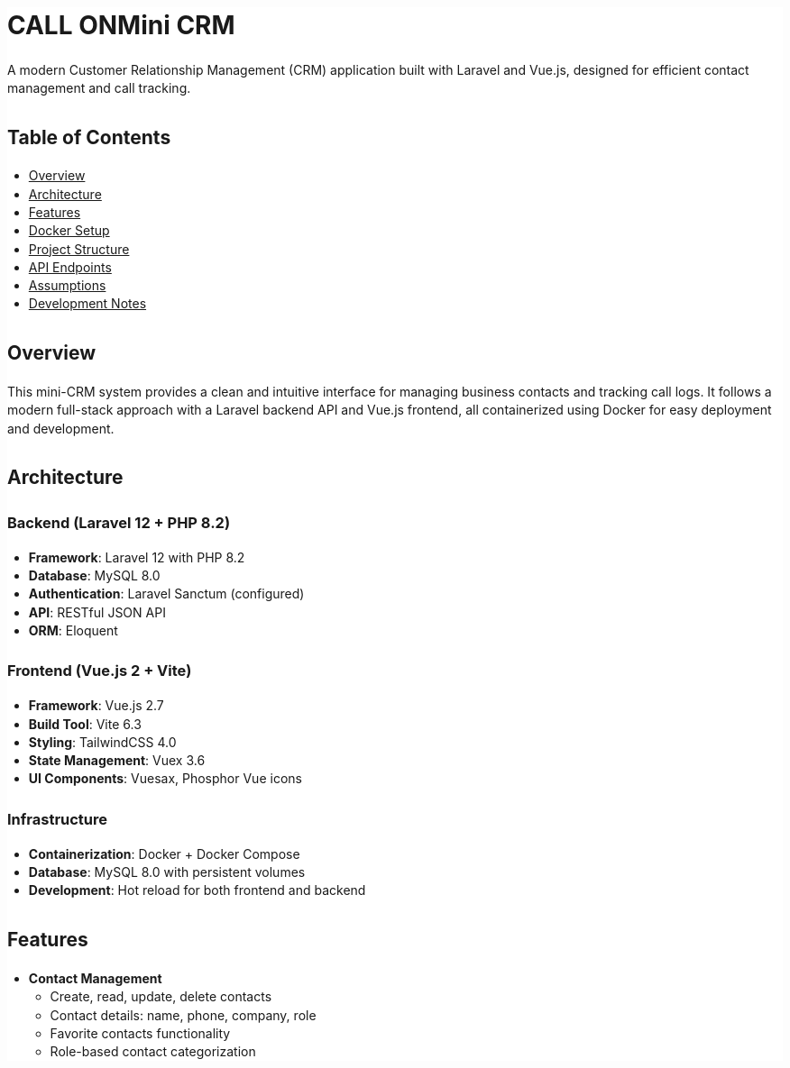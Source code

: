 # CALL ONMini CRM 

A modern Customer Relationship Management (CRM) application built with Laravel and Vue.js, designed for efficient contact management and call tracking.

## Table of Contents

- [Overview](#overview)
- [Architecture](#architecture)
- [Features](#features)
- [Docker Setup](#docker-setup)
- [Project Structure](#project-structure)
- [API Endpoints](#api-endpoints)
- [Assumptions](#assumptions)
- [Development Notes](#development-notes)

## Overview

This mini-CRM system provides a clean and intuitive interface for managing business contacts and tracking call logs. It follows a modern full-stack approach with a Laravel backend API and Vue.js frontend, all containerized using Docker for easy deployment and development.

## Architecture

### Backend (Laravel 12 + PHP 8.2)
- **Framework**: Laravel 12 with PHP 8.2
- **Database**: MySQL 8.0
- **Authentication**: Laravel Sanctum (configured)
- **API**: RESTful JSON API
- **ORM**: Eloquent

### Frontend (Vue.js 2 + Vite)
- **Framework**: Vue.js 2.7
- **Build Tool**: Vite 6.3
- **Styling**: TailwindCSS 4.0
- **State Management**: Vuex 3.6
- **UI Components**: Vuesax, Phosphor Vue icons

### Infrastructure
- **Containerization**: Docker + Docker Compose
- **Database**: MySQL 8.0 with persistent volumes
- **Development**: Hot reload for both frontend and backend

## Features

- **Contact Management**
  - Create, read, update, delete contacts
  - Contact details: name, phone, company, role
  - Favorite contacts functionality
  - Role-based contact categorization
